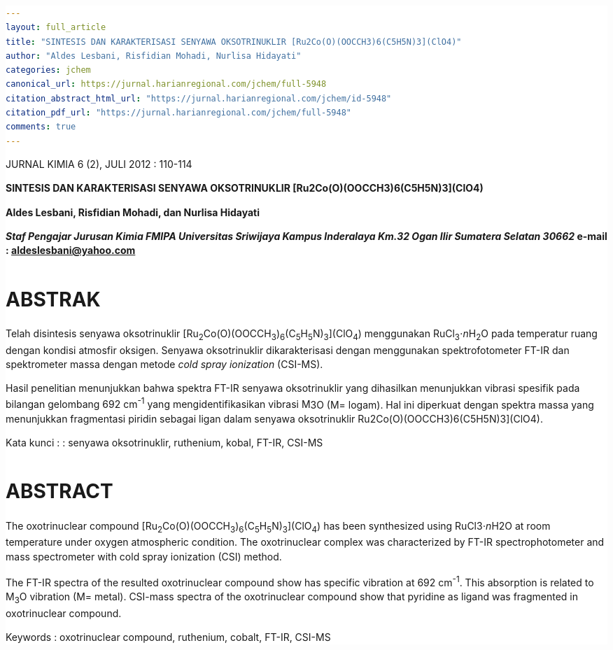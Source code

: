 ```yaml
---
layout: full_article
title: "SINTESIS DAN KARAKTERISASI SENYAWA OKSOTRINUKLIR [Ru2Co(O)(OOCCH3)6(C5H5N)3](ClO4)"
author: "Aldes Lesbani, Risfidian Mohadi, Nurlisa Hidayati"
categories: jchem
canonical_url: https://jurnal.harianregional.com/jchem/full-5948 
citation_abstract_html_url: "https://jurnal.harianregional.com/jchem/id-5948"
citation_pdf_url: "https://jurnal.harianregional.com/jchem/full-5948"  
comments: true
---
```


<p><span class="font3">JURNAL KIMIA 6 (2), JULI 2012 : 110-114</span></p>
<p><span class="font4" style="font-weight:bold;">SINTESIS DAN KARAKTERISASI SENYAWA OKSOTRINUKLIR [Ru</span><span class="font2" style="font-weight:bold;">2</span><span class="font4" style="font-weight:bold;">Co(O)(OOCCH</span><span class="font2" style="font-weight:bold;">3</span><span class="font4" style="font-weight:bold;">)</span><span class="font2" style="font-weight:bold;">6</span><span class="font4" style="font-weight:bold;">(C</span><span class="font2" style="font-weight:bold;">5</span><span class="font4" style="font-weight:bold;">H</span><span class="font2" style="font-weight:bold;">5</span><span class="font4" style="font-weight:bold;">N)</span><span class="font2" style="font-weight:bold;">3</span><span class="font4" style="font-weight:bold;">](ClO</span><span class="font2" style="font-weight:bold;">4</span><span class="font4" style="font-weight:bold;">)</span></p>
<p><span class="font4" style="font-weight:bold;">Aldes Lesbani, Risfidian Mohadi, dan Nurlisa Hidayati</span></p>
<p><span class="font4" style="font-weight:bold;font-style:italic;">Staf Pengajar Jurusan Kimia FMIPA Universitas Sriwijaya Kampus Inderalaya Km.32 Ogan Ilir Sumatera Selatan 30662 </span><span class="font4" style="font-weight:bold;">e-mail : </span><a href="mailto:aldeslesbani@yahoo.com"><span class="font4" style="font-weight:bold;">aldeslesbani@yahoo.com</span></a></p><a name="caption1"></a>
<h1><a name="bookmark0"></a><span class="font4" style="font-weight:bold;"><a name="bookmark1"></a>ABSTRAK</span></h1>
<p><span class="font3">Telah disintesis senyawa oksotrinuklir [Ru<sub>2</sub>Co(O)(OOCCH<sub>3</sub>)<sub>6</sub>(C<sub>5</sub>H<sub>5</sub>N)<sub>3</sub>](ClO<sub>4</sub>) menggunakan RuCl<sub>3</sub></span><span class="font0">⋅</span><span class="font3" style="font-style:italic;">n</span><span class="font3">H<sub>2</sub>O pada temperatur ruang dengan kondisi atmosfir oksigen. Senyawa oksotrinuklir dikarakterisasi dengan menggunakan spektrofotometer FT-IR dan spektrometer massa dengan metode </span><span class="font3" style="font-style:italic;">cold spray ionization</span><span class="font3"> (CSI-MS).</span></p>
<p><span class="font3">Hasil penelitian menunjukkan bahwa spektra FT-IR senyawa oksotrinuklir yang dihasilkan menunjukkan vibrasi spesifik pada bilangan gelombang 692 cm<sup>-1</sup> yang mengidentifikasikan vibrasi M</span><span class="font2">3</span><span class="font3">O (M= logam). Hal ini diperkuat dengan spektra massa yang menunjukkan fragmentasi piridin sebagai ligan dalam senyawa oksotrinuklir Ru</span><span class="font2">2</span><span class="font3">Co(O)(OOCCH</span><span class="font2">3</span><span class="font3">)</span><span class="font2">6</span><span class="font3">(C</span><span class="font2">5</span><span class="font3">H</span><span class="font2">5</span><span class="font3">N)</span><span class="font2">3</span><span class="font3">](ClO</span><span class="font2">4</span><span class="font3">).</span></p>
<p><span class="font3">Kata kunci : : senyawa oksotrinuklir, ruthenium, kobal, FT-IR, CSI-MS</span></p>
<h1><a name="bookmark2"></a><span class="font4" style="font-weight:bold;"><a name="bookmark3"></a>ABSTRACT</span></h1>
<p><span class="font3">The oxotrinuclear compound [Ru<sub>2</sub>Co(O)(OOCCH<sub>3</sub>)<sub>6</sub>(C<sub>5</sub>H<sub>5</sub>N)<sub>3</sub>](ClO<sub>4</sub>) has been synthesized using RuCl</span><span class="font2">3</span><span class="font0">⋅</span><span class="font3" style="font-style:italic;">n</span><span class="font3">H</span><span class="font2">2</span><span class="font3">O at room temperature under oxygen atmospheric condition. The oxotrinuclear complex was characterized by FT-IR spectrophotometer and mass spectrometer with cold spray ionization (CSI) method.</span></p>
<p><span class="font3">The FT-IR spectra of the resulted oxotrinuclear compound show has specific vibration at 692 cm<sup>-1</sup>. This absorption is related to M<sub>3</sub>O vibration (M= metal). CSI-mass spectra of the oxotrinuclear compound show that pyridine as ligand was fragmented in oxotrinuclear compound.</span></p>
<p><span class="font3">Keywords : oxotrinuclear compound, ruthenium, cobalt, FT-IR, CSI-MS</span></p>